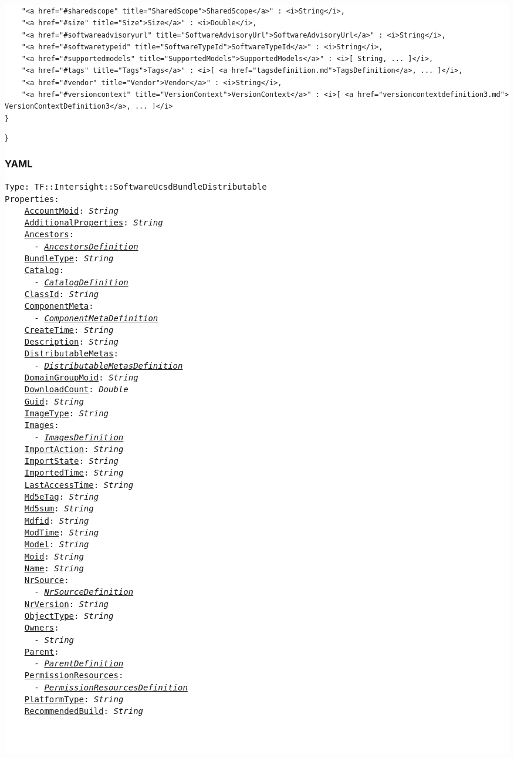         "<a href="#sharedscope" title="SharedScope">SharedScope</a>" : <i>String</i>,
        "<a href="#size" title="Size">Size</a>" : <i>Double</i>,
        "<a href="#softwareadvisoryurl" title="SoftwareAdvisoryUrl">SoftwareAdvisoryUrl</a>" : <i>String</i>,
        "<a href="#softwaretypeid" title="SoftwareTypeId">SoftwareTypeId</a>" : <i>String</i>,
        "<a href="#supportedmodels" title="SupportedModels">SupportedModels</a>" : <i>[ String, ... ]</i>,
        "<a href="#tags" title="Tags">Tags</a>" : <i>[ <a href="tagsdefinition.md">TagsDefinition</a>, ... ]</i>,
        "<a href="#vendor" title="Vendor">Vendor</a>" : <i>String</i>,
        "<a href="#versioncontext" title="VersionContext">VersionContext</a>" : <i>[ <a href="versioncontextdefinition3.md">VersionContextDefinition3</a>, ... ]</i>
    }
}
</pre>

### YAML

<pre>
Type: TF::Intersight::SoftwareUcsdBundleDistributable
Properties:
    <a href="#accountmoid" title="AccountMoid">AccountMoid</a>: <i>String</i>
    <a href="#additionalproperties" title="AdditionalProperties">AdditionalProperties</a>: <i>String</i>
    <a href="#ancestors" title="Ancestors">Ancestors</a>: <i>
      - <a href="ancestorsdefinition.md">AncestorsDefinition</a></i>
    <a href="#bundletype" title="BundleType">BundleType</a>: <i>String</i>
    <a href="#catalog" title="Catalog">Catalog</a>: <i>
      - <a href="catalogdefinition.md">CatalogDefinition</a></i>
    <a href="#classid" title="ClassId">ClassId</a>: <i>String</i>
    <a href="#componentmeta" title="ComponentMeta">ComponentMeta</a>: <i>
      - <a href="componentmetadefinition.md">ComponentMetaDefinition</a></i>
    <a href="#createtime" title="CreateTime">CreateTime</a>: <i>String</i>
    <a href="#description" title="Description">Description</a>: <i>String</i>
    <a href="#distributablemetas" title="DistributableMetas">DistributableMetas</a>: <i>
      - <a href="distributablemetasdefinition.md">DistributableMetasDefinition</a></i>
    <a href="#domaingroupmoid" title="DomainGroupMoid">DomainGroupMoid</a>: <i>String</i>
    <a href="#downloadcount" title="DownloadCount">DownloadCount</a>: <i>Double</i>
    <a href="#guid" title="Guid">Guid</a>: <i>String</i>
    <a href="#imagetype" title="ImageType">ImageType</a>: <i>String</i>
    <a href="#images" title="Images">Images</a>: <i>
      - <a href="imagesdefinition.md">ImagesDefinition</a></i>
    <a href="#importaction" title="ImportAction">ImportAction</a>: <i>String</i>
    <a href="#importstate" title="ImportState">ImportState</a>: <i>String</i>
    <a href="#importedtime" title="ImportedTime">ImportedTime</a>: <i>String</i>
    <a href="#lastaccesstime" title="LastAccessTime">LastAccessTime</a>: <i>String</i>
    <a href="#md5etag" title="Md5eTag">Md5eTag</a>: <i>String</i>
    <a href="#md5sum" title="Md5sum">Md5sum</a>: <i>String</i>
    <a href="#mdfid" title="Mdfid">Mdfid</a>: <i>String</i>
    <a href="#modtime" title="ModTime">ModTime</a>: <i>String</i>
    <a href="#model" title="Model">Model</a>: <i>String</i>
    <a href="#moid" title="Moid">Moid</a>: <i>String</i>
    <a href="#name" title="Name">Name</a>: <i>String</i>
    <a href="#nrsource" title="NrSource">NrSource</a>: <i>
      - <a href="nrsourcedefinition.md">NrSourceDefinition</a></i>
    <a href="#nrversion" title="NrVersion">NrVersion</a>: <i>String</i>
    <a href="#objecttype" title="ObjectType">ObjectType</a>: <i>String</i>
    <a href="#owners" title="Owners">Owners</a>: <i>
      - String</i>
    <a href="#parent" title="Parent">Parent</a>: <i>
      - <a href="parentdefinition.md">ParentDefinition</a></i>
    <a href="#permissionresources" title="PermissionResources">PermissionResources</a>: <i>
      - <a href="permissionresourcesdefinition.md">PermissionResourcesDefinition</a></i>
    <a href="#platformtype" title="PlatformType">PlatformType</a>: <i>String</i>
    <a href="#recommendedbuild" title="RecommendedBuild">RecommendedBuild</a>: <i>String</i>